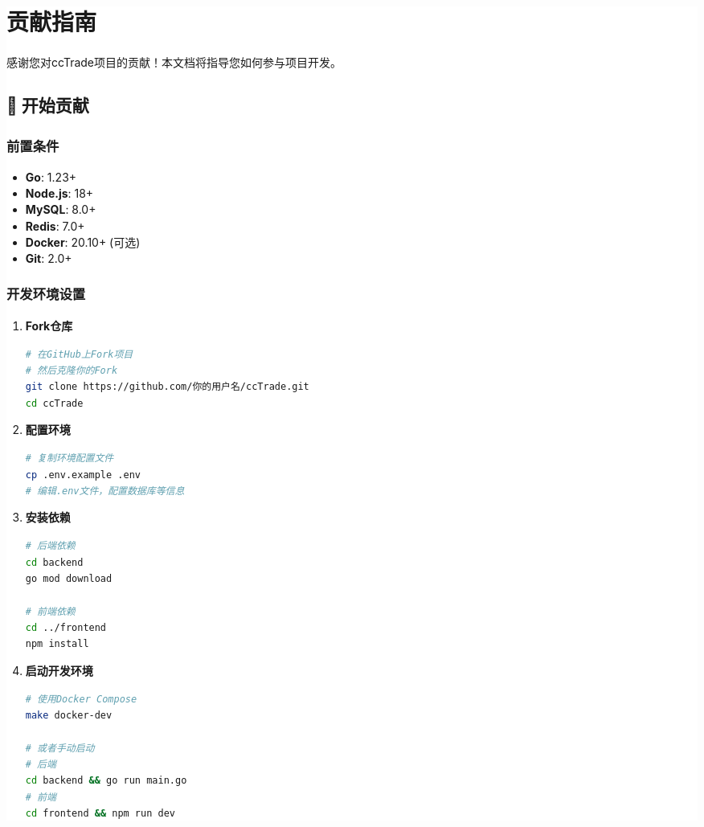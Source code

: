 # 贡献指南

感谢您对ccTrade项目的贡献！本文档将指导您如何参与项目开发。

## 🚀 开始贡献

### 前置条件

- **Go**: 1.23+
- **Node.js**: 18+
- **MySQL**: 8.0+
- **Redis**: 7.0+
- **Docker**: 20.10+ (可选)
- **Git**: 2.0+

### 开发环境设置

1. **Fork仓库**
   ```bash
   # 在GitHub上Fork项目
   # 然后克隆你的Fork
   git clone https://github.com/你的用户名/ccTrade.git
   cd ccTrade
   ```

2. **配置环境**
   ```bash
   # 复制环境配置文件
   cp .env.example .env
   # 编辑.env文件，配置数据库等信息
   ```

3. **安装依赖**
   ```bash
   # 后端依赖
   cd backend
   go mod download
   
   # 前端依赖
   cd ../frontend
   npm install
   ```

4. **启动开发环境**
   ```bash
   # 使用Docker Compose
   make docker-dev
   
   # 或者手动启动
   # 后端
   cd backend && go run main.go
   # 前端
   cd frontend && npm run dev
   ```
